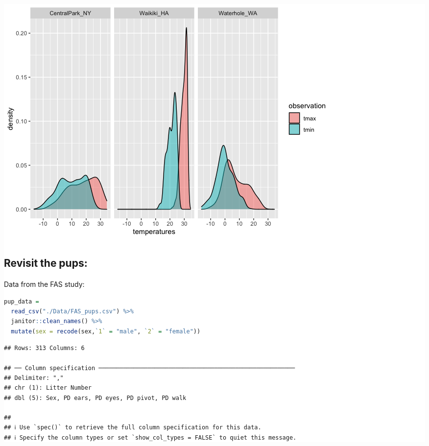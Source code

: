 ![](viz_2_files/figure-gfm/unnamed-chunk-14-1.png)

## Revisit the pups:

Data from the FAS study:

``` r
pup_data = 
  read_csv("./Data/FAS_pups.csv") %>% 
  janitor::clean_names() %>% 
  mutate(sex = recode(sex,`1` = "male", `2` = "female"))
```

    ## Rows: 313 Columns: 6

    ## ── Column specification ────────────────────────────────────────────────────────
    ## Delimiter: ","
    ## chr (1): Litter Number
    ## dbl (5): Sex, PD ears, PD eyes, PD pivot, PD walk

    ## 
    ## ℹ Use `spec()` to retrieve the full column specification for this data.
    ## ℹ Specify the column types or set `show_col_types = FALSE` to quiet this message.
